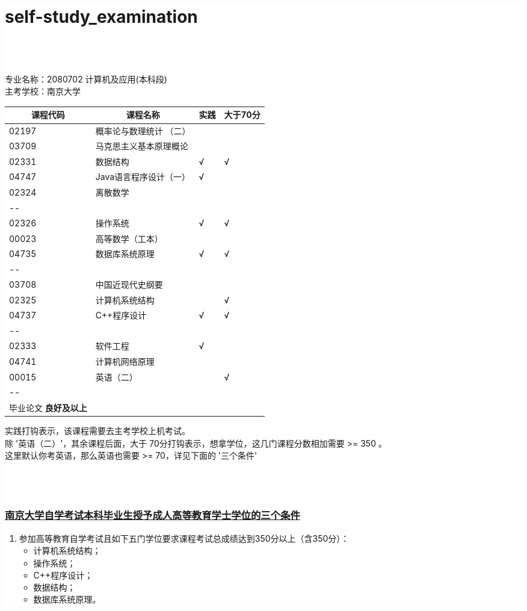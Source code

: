# self-study_examination

<br />
<br />

专业名称：2080702 计算机及应用(本科段)   
主考学校：南京大学

| 课程代码 | 课程名称               | 实践  | 大于70分  |
| -- | -- | -- | -- |
| 02197 | 概率论与数理统计 （二）    |       |           |
| 03709	| 马克思主义基本原理概论     |       |           |
| 02331	| 数据结构                  | √     | √         |
| 04747	| Java语言程序设计（一）    | √     |           |
| 02324	| 离散数学                  |       |           |
| -- |  |  |  |  |
| 02326	| 操作系统                  | √     | √         |
| 00023	| 高等数学（工本）          |       |           |
| 04735	| 数据库系统原理            | √     | √         |
| -- |  |  |  |
| 03708 | 中国近现代史纲要          |       |           |
| 02325	| 计算机系统结构            |       | √         |
| 04737	| C++程序设计               | √     | √         |
| -- |  | | | |
| 02333 | 软件工程                  | √     |           |
| 04741	| 计算机网络原理            |       |           |
| 00015	| 英语（二）                |       | √         |
| -- |  |  |  |
| 毕业论文 **良好及以上** |

实践打钩表示，该课程需要去主考学校上机考试。  
除 '英语（二）'，其余课程后面，大于 70分打钩表示，想拿学位，这几门课程分数相加需要 >= 350  。  
这里默认你考英语，那么英语也需要 >= 70，详见下面的 '三个条件'

<br />
<br />



### [南京大学自学考试本科毕业生授予成人高等教育学士学位的三个条件](http://ces.nju.edu.cn/cms/zyjh02/1172.htm)
1. 参加高等教育自学考试且如下五门学位要求课程考试总成绩达到350分以上（含350分）：
    - 计算机系统结构；
    - 操作系统；
    - C++程序设计；
    - 数据结构；
    - 数据库系统原理。  
    